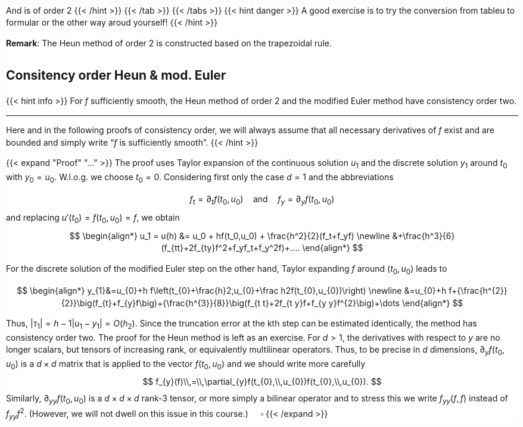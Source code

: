 And is of order $2$
{{< /hint >}}
{{< /tab >}}
{{< /tabs >}}
{{< hint danger >}}
A good exercise is to try the conversion from tableu to formular or the other way aroud yourself!
{{< /hint >}}

**Remark**: The Heun method of order 2 is constructed based on the trapezoidal rule.

## Consitency order Heun & mod. Euler

{{< hint info >}}
For $f$ sufficiently smooth, the Heun method of order $2$ and the
modified Euler method have consistency order two.

---

Here and in the following proofs of consistency order, we will always assume that all necessary
derivatives of $f$ exist and are bounded and simply write “$f$ is sufficiently smooth”.
{{< /hint >}}

{{< expand "Proof" "..." >}}
The proof uses Taylor expansion of the continuous solution $u_1$ and the discrete
solution $y_1$ around $t_0$ with $y_0 = u_0$. W.l.o.g. we choose $t_0 = 0$. Considering first only the
case $d = 1$ and the abbreviations

$$
f_{t}=\partial_{t}f(t_{0},u_{0})\quad\mathrm{and}\quad f_{y}=\partial_{y}f(t_{0},u_{0})
$$
and replacing $u'(t_0) = f(t_0,u_0) = f$, we obtain
$$
\begin{align*}
u_1 = u(h) &= u_0 + hf(t_0,u_0) + \frac{h^2}{2}(f_t+f_yf) \newline
&+\frac{h^3}{6}(f_{tt}+2f_{ty}f^2+f_yf_t+f_y^2f)+....
\end{align*}
$$

For the discrete solution of the modified Euler step on the other hand, Taylor expanding
$f$ around $(t_0,u_0)$ leads to

$$
\begin{align*}
y_{1}&=u_{0}+h f\left(t_{0}+\frac{h}2,u_{0}+\frac h2f(t_{0},u_{0})\right) \newline
&=u_{0}+h f+{\frac{h^{2}}{2}}\big(f_{t}+f_{y}f\big)+{\frac{h^{3}}{8}}\big(f_{t t}+2f_{t y}f+f_{y y}f^{2}\big)+\dots
\end{align*}
$$

Thus, $|\tau_1| = h−1|u_1 −y_1| = O(h_2)$. Since the truncation error at the kth step can be
estimated identically, the method has consistency order two. The proof for the Heun
method is left as an exercise.
For $d > 1$, the derivatives with respect to $y$ are no longer scalars, but tensors of increasing
rank, or equivalently multilinear operators. Thus, to be precise in $d$ dimensions, $\partial_y f(t_0,u_0)$
is a $d\times d$ matrix that is applied to the vector $f(t_0,u_0)$ and we should write more carefully
$$
f_{y}(f)\\,=\\,\partial_{y}f(t_{0},\\,u_{0})f(t_{0},\\,u_{0}).
$$
Similarly, $\partial_{yy}f(t_0,u_0)$ is a $d\times d\times d$ rank-3 tensor, or more simply a bilinear operator and
to stress this we write $f_{yy}(f,f)$ instead of $f_{yy}f^2$. (However, we will not dwell on this issue
in this course.) $\quad\square$
{{< /expand >}}